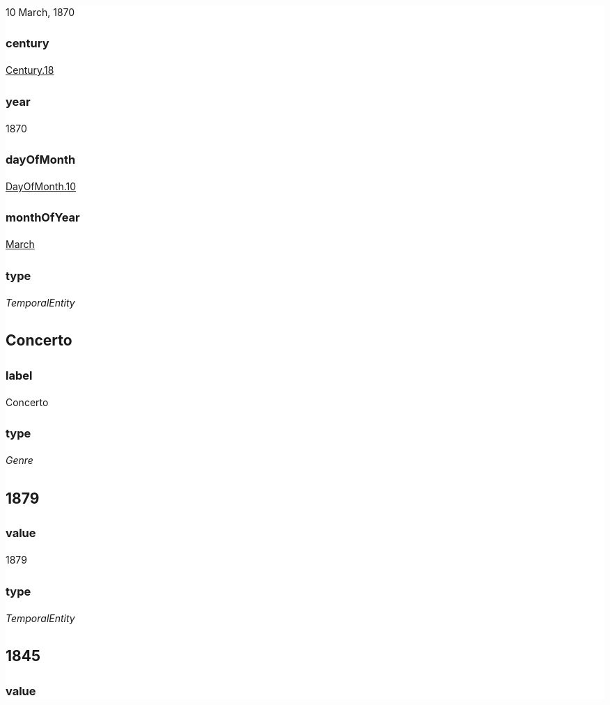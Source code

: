 10 March, 1870

### century


[Century.18](#Century.18)

### year


1870

### dayOfMonth


[DayOfMonth.10](#DayOfMonth.10)

### monthOfYear


[March](#March)

### type


*TemporalEntity*

## Concerto

### label


Concerto

### type


*Genre*

## 1879

### value


1879

### type


*TemporalEntity*

## 1845

### value
